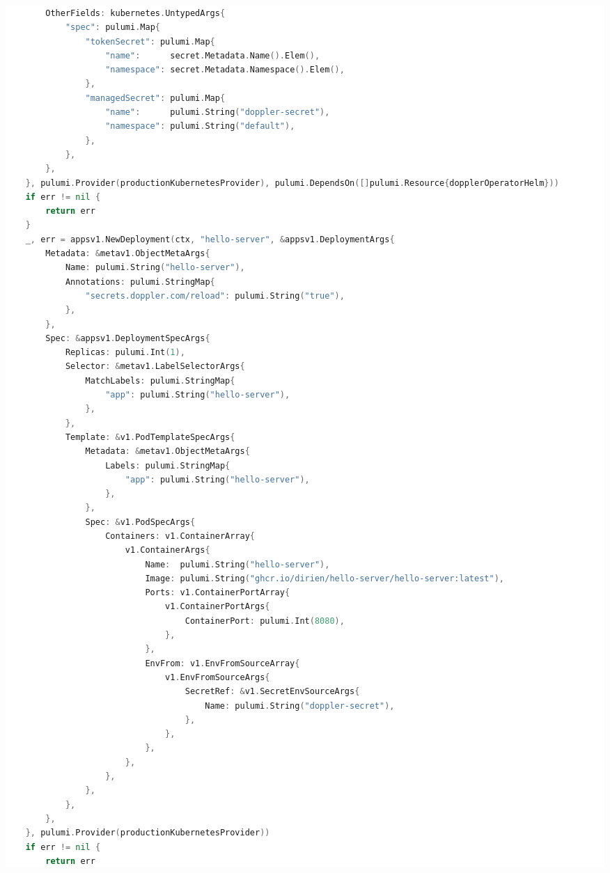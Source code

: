 ```go
		OtherFields: kubernetes.UntypedArgs{
			"spec": pulumi.Map{
				"tokenSecret": pulumi.Map{
					"name":      secret.Metadata.Name().Elem(),
					"namespace": secret.Metadata.Namespace().Elem(),
				},
				"managedSecret": pulumi.Map{
					"name":      pulumi.String("doppler-secret"),
					"namespace": pulumi.String("default"),
				},
			},
		},
	}, pulumi.Provider(productionKubernetesProvider), pulumi.DependsOn([]pulumi.Resource{dopplerOperatorHelm}))
	if err != nil {
		return err
	}
	_, err = appsv1.NewDeployment(ctx, "hello-server", &appsv1.DeploymentArgs{
		Metadata: &metav1.ObjectMetaArgs{
			Name: pulumi.String("hello-server"),
			Annotations: pulumi.StringMap{
				"secrets.doppler.com/reload": pulumi.String("true"),
			},
		},
		Spec: &appsv1.DeploymentSpecArgs{
			Replicas: pulumi.Int(1),
			Selector: &metav1.LabelSelectorArgs{
				MatchLabels: pulumi.StringMap{
					"app": pulumi.String("hello-server"),
				},
			},
			Template: &v1.PodTemplateSpecArgs{
				Metadata: &metav1.ObjectMetaArgs{
					Labels: pulumi.StringMap{
						"app": pulumi.String("hello-server"),
					},
				},
				Spec: &v1.PodSpecArgs{
					Containers: v1.ContainerArray{
						v1.ContainerArgs{
							Name:  pulumi.String("hello-server"),
							Image: pulumi.String("ghcr.io/dirien/hello-server/hello-server:latest"),
							Ports: v1.ContainerPortArray{
								v1.ContainerPortArgs{
									ContainerPort: pulumi.Int(8080),
								},
							},
							EnvFrom: v1.EnvFromSourceArray{
								v1.EnvFromSourceArgs{
									SecretRef: &v1.SecretEnvSourceArgs{
										Name: pulumi.String("doppler-secret"),
									},
								},
							},
						},
					},
				},
			},
		},
	}, pulumi.Provider(productionKubernetesProvider))
	if err != nil {
		return err
```